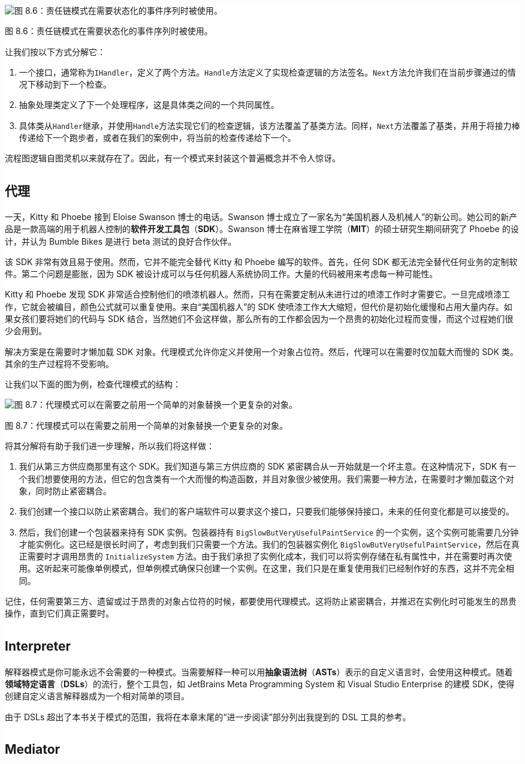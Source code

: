 ![图 8.6：责任链模式在需要状态化的事件序列时被使用。](img/B18605_Figure_8.6.jpg)

图 8.6：责任链模式在需要状态化的事件序列时被使用。

让我们按以下方式分解它：

1.  一个接口，通常称为`IHandler`，定义了两个方法。`Handle`方法定义了实现检查逻辑的方法签名。`Next`方法允许我们在当前步骤通过的情况下移动到下一个检查。

1.  抽象处理类定义了下一个处理程序，这是具体类之间的一个共同属性。

1.  具体类从`Handler`继承，并使用`Handle`方法实现它们的检查逻辑，该方法覆盖了基类方法。同样，`Next`方法覆盖了基类，并用于将接力棒传递给下一个跑步者，或者在我们的案例中，将当前的检查传递给下一个。

流程图逻辑自图灵机以来就存在了。因此，有一个模式来封装这个普遍概念并不令人惊讶。

## 代理

一天，Kitty 和 Phoebe 接到 Eloise Swanson 博士的电话。Swanson 博士成立了一家名为“美国机器人及机械人”的新公司。她公司的新产品是一款高端的用于机器人控制的**软件开发工具包**（**SDK**）。Swanson 博士在麻省理工学院（**MIT**）的硕士研究生期间研究了 Phoebe 的设计，并认为 Bumble Bikes 是进行 beta 测试的良好合作伙伴。

该 SDK 非常有效且易于使用。然而，它并不能完全替代 Kitty 和 Phoebe 编写的软件。首先，任何 SDK 都无法完全替代任何业务的定制软件。第二个问题是膨胀，因为 SDK 被设计成可以与任何机器人系统协同工作。大量的代码被用来考虑每一种可能性。

Kitty 和 Phoebe 发现 SDK 非常适合控制他们的喷漆机器人。然而，只有在需要定制从未进行过的喷漆工作时才需要它。一旦完成喷漆工作，它就会被编目，颜色公式就可以重复使用。来自“美国机器人”的 SDK 使喷漆工作大大缩短，但代价是初始化缓慢和占用大量内存。如果女孩们要将她们的代码与 SDK 结合，当然她们不会这样做，那么所有的工作都会因为一个昂贵的初始化过程而变慢，而这个过程她们很少会用到。

解决方案是在需要时才懒加载 SDK 对象。代理模式允许你定义并使用一个对象占位符。然后，代理可以在需要时仅加载大而慢的 SDK 类。其余的生产过程将不受影响。

让我们以下面的图为例，检查代理模式的结构：

![图 8.7：代理模式可以在需要之前用一个简单的对象替换一个更复杂的对象。](img/B18605_Figure_8.7.jpg)

图 8.7：代理模式可以在需要之前用一个简单的对象替换一个更复杂的对象。

将其分解将有助于我们进一步理解，所以我们将这样做：

1.  我们从第三方供应商那里有这个 SDK。我们知道与第三方供应商的 SDK 紧密耦合从一开始就是一个坏主意。在这种情况下，SDK 有一个我们想要使用的方法，但它的包含类有一个大而慢的构造函数，并且对象很少被使用。我们需要一种方法，在需要时才懒加载这个对象，同时防止紧密耦合。

1.  我们创建一个接口以防止紧密耦合。我们的客户端软件可以要求这个接口，只要我们能够保持接口，未来的任何变化都是可以接受的。

1.  然后，我们创建一个包装器来持有 SDK 实例。包装器持有 `BigSlowButVeryUsefulPaintService` 的一个实例，这个实例可能需要几分钟才能实例化。这已经是很长时间了，考虑到我们只需要一个方法。我们的包装器实例化 `BigSlowButVeryUsefulPaintService`，然后在真正需要时才调用昂贵的 `InitializeSystem` 方法。由于我们承担了实例化成本，我们可以将实例存储在私有属性中，并在需要时再次使用。这听起来可能像单例模式，但单例模式确保只创建一个实例。在这里，我们只是在重复使用我们已经制作好的东西，这并不完全相同。

记住，任何需要第三方、遗留或过于昂贵的对象占位符的时候，都要使用代理模式。这将防止紧密耦合，并推迟在实例化时可能发生的昂贵操作，直到它们真正需要时。

## Interpreter

解释器模式是你可能永远不会需要的一种模式。当需要解释一种可以用**抽象语法树**（**ASTs**）表示的自定义语言时，会使用这种模式。随着**领域特定语言**（**DSLs**）的流行，整个工具包，如 JetBrains Meta Programming System 和 Visual Studio Enterprise 的建模 SDK，使得创建自定义语言解释器成为一个相对简单的项目。

由于 DSLs 超出了本书关于模式的范围，我将在本章末尾的“进一步阅读”部分列出我提到的 DSL 工具的参考。

## Mediator
